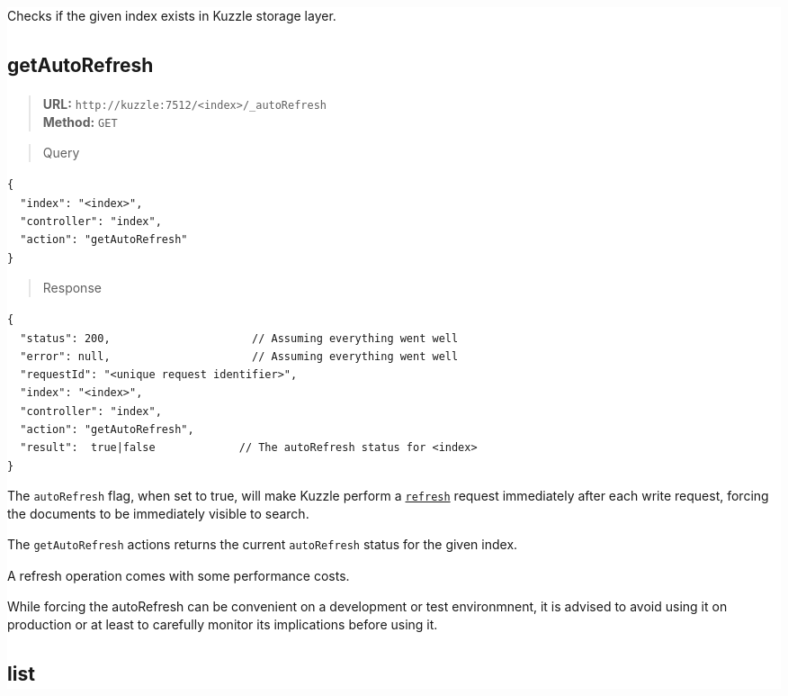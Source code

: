 Checks if the given index exists in Kuzzle storage layer.


## getAutoRefresh

<section class="http"></section>

>**URL:** `http://kuzzle:7512/<index>/_autoRefresh`<br/>
>**Method:** `GET`

<section class="others"></section>

>Query

<section class="others"></section>

```litcoffee
{
  "index": "<index>",
  "controller": "index",
  "action": "getAutoRefresh"
}
```

>Response

```litcoffee
{
  "status": 200,                      // Assuming everything went well
  "error": null,                      // Assuming everything went well
  "requestId": "<unique request identifier>",
  "index": "<index>",
  "controller": "index",
  "action": "getAutoRefresh",
  "result":  true|false             // The autoRefresh status for <index>
}
```

The `autoRefresh` flag, when set to true, will make Kuzzle perform a
[`refresh`](https://www.elastic.co/guide/en/elasticsearch/guide/5.x/near-real-time.html#refresh-api) request
immediately after each write request, forcing the documents to be immediately visible to search.

The `getAutoRefresh` actions returns the current `autoRefresh` status for the given index.

<aside class="left warning">
  <p>
    A refresh operation comes with some performance costs.
  </p>
  <p>
    While forcing the autoRefresh can be convenient on a development or test environmnent, it is advised to avoid
    using it on production or at least to carefully monitor its implications before using it.
  </p>
</aside>


## list
